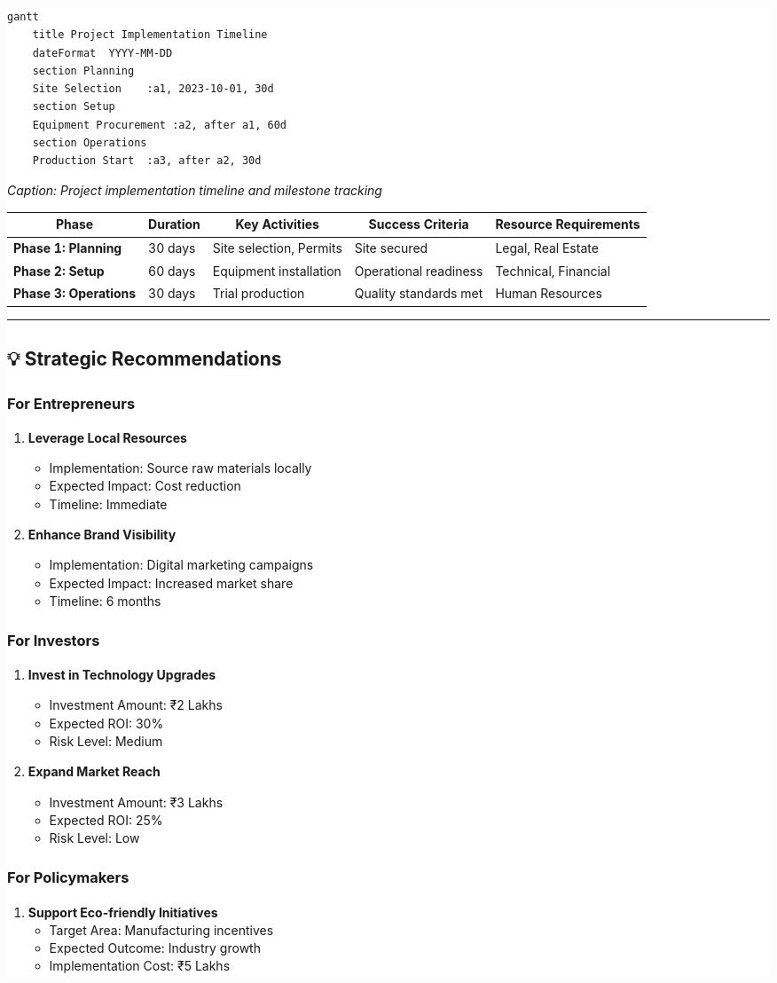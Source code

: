 ```mermaid
gantt
    title Project Implementation Timeline
    dateFormat  YYYY-MM-DD
    section Planning
    Site Selection    :a1, 2023-10-01, 30d
    section Setup
    Equipment Procurement :a2, after a1, 60d
    section Operations
    Production Start  :a3, after a2, 30d
```
*Caption: Project implementation timeline and milestone tracking*

| Phase | Duration | Key Activities | Success Criteria | Resource Requirements |
|-------|----------|----------------|------------------|---------------------|
| **Phase 1: Planning** | 30 days | Site selection, Permits | Site secured | Legal, Real Estate |
| **Phase 2: Setup** | 60 days | Equipment installation | Operational readiness | Technical, Financial |
| **Phase 3: Operations** | 30 days | Trial production | Quality standards met | Human Resources |

---

## 💡 Strategic Recommendations

### For Entrepreneurs
1. **Leverage Local Resources**
   - Implementation: Source raw materials locally
   - Expected Impact: Cost reduction
   - Timeline: Immediate

2. **Enhance Brand Visibility**
   - Implementation: Digital marketing campaigns
   - Expected Impact: Increased market share
   - Timeline: 6 months

### For Investors
1. **Invest in Technology Upgrades**
   - Investment Amount: ₹2 Lakhs
   - Expected ROI: 30%
   - Risk Level: Medium

2. **Expand Market Reach**
   - Investment Amount: ₹3 Lakhs
   - Expected ROI: 25%
   - Risk Level: Low

### For Policymakers
1. **Support Eco-friendly Initiatives**
   - Target Area: Manufacturing incentives
   - Expected Outcome: Industry growth
   - Implementation Cost: ₹5 Lakhs
